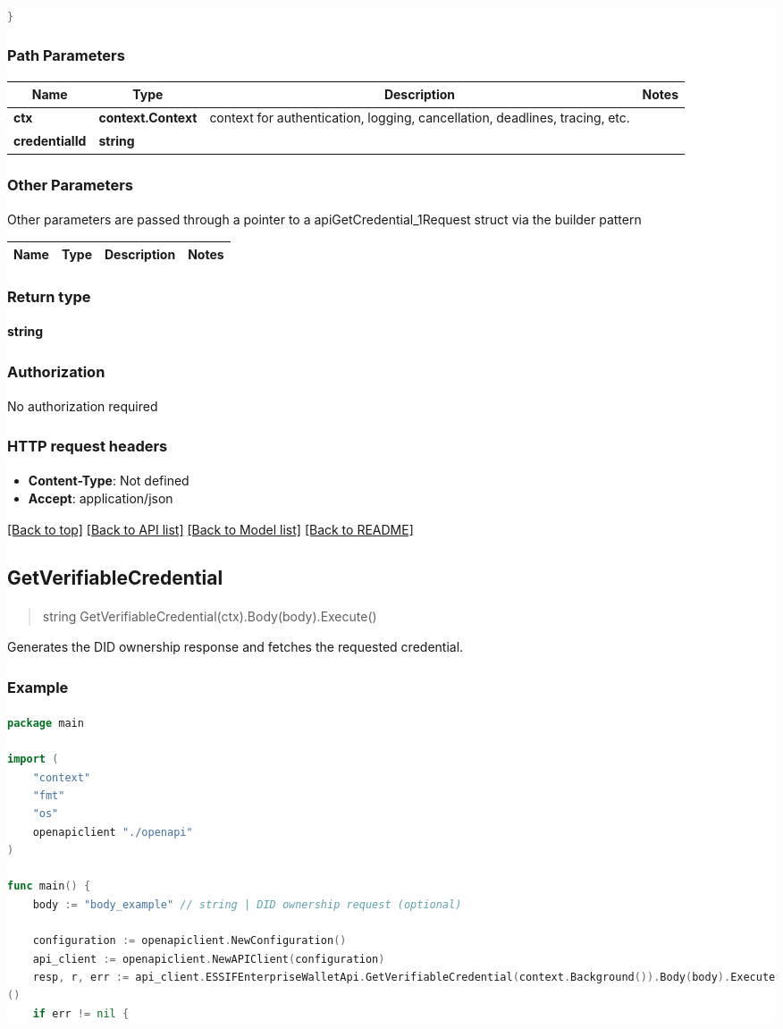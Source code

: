 ```go
}
```

### Path Parameters


Name | Type | Description  | Notes
------------- | ------------- | ------------- | -------------
**ctx** | **context.Context** | context for authentication, logging, cancellation, deadlines, tracing, etc.
**credentialId** | **string** |  | 

### Other Parameters

Other parameters are passed through a pointer to a apiGetCredential_1Request struct via the builder pattern


Name | Type | Description  | Notes
------------- | ------------- | ------------- | -------------


### Return type

**string**

### Authorization

No authorization required

### HTTP request headers

- **Content-Type**: Not defined
- **Accept**: application/json

[[Back to top]](#) [[Back to API list]](../README.md#documentation-for-api-endpoints)
[[Back to Model list]](../README.md#documentation-for-models)
[[Back to README]](../README.md)


## GetVerifiableCredential

> string GetVerifiableCredential(ctx).Body(body).Execute()

Generates the DID ownership response and fetches the requested credential.

### Example

```go
package main

import (
    "context"
    "fmt"
    "os"
    openapiclient "./openapi"
)

func main() {
    body := "body_example" // string | DID ownership request (optional)

    configuration := openapiclient.NewConfiguration()
    api_client := openapiclient.NewAPIClient(configuration)
    resp, r, err := api_client.ESSIFEnterpriseWalletApi.GetVerifiableCredential(context.Background()).Body(body).Execute()
    if err != nil {
```